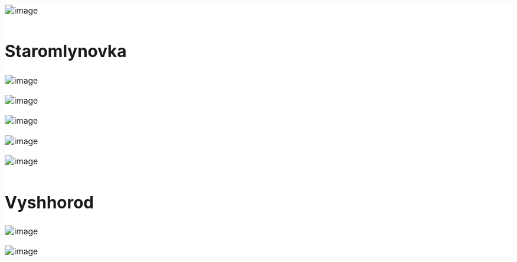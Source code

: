 ![image](https://user-images.githubusercontent.com/34960418/157636583-59bfc8a4-2a7a-4920-8492-2bbc48f35388.png)

<video 
  src="https://user-images.githubusercontent.com/34960418/157636226-debb8ba9-4b30-4a0b-b9fc-148dcf551155.mp4" controls="controls" style="max-width: 730px;">
</video>

<video 
  src="https://user-images.githubusercontent.com/34960418/157642281-30d6a5c2-3f36-445b-b7d4-81961125291d.mp4" controls="controls" style="max-width: 730px;">
</video>

<video 
  src="https://user-images.githubusercontent.com/34960418/157643076-a3596065-e3fa-4847-ab4c-27baa7ccb17b.mp4" controls="controls" style="max-width: 730px;">
</video>

<video 
  src="https://user-images.githubusercontent.com/34960418/157643300-87f14832-9512-41b6-8c4e-c4ba38d7ba4e.mp4" controls="controls" style="max-width: 730px;">
</video>

<video 
  src="https://user-images.githubusercontent.com/34960418/157695056-4c44703d-7157-4a1f-9c80-3857649cfecd.MP4" controls="controls" style="max-width: 730px;">
</video>




# Staromlynovka

![image](https://user-images.githubusercontent.com/34960418/157645042-cdd32f30-1ff5-4421-ad96-33bbca1ff3d6.png)

![image](https://user-images.githubusercontent.com/34960418/157644849-c49e7431-61e8-42ea-b6b4-67e459d6d637.png)

![image](https://user-images.githubusercontent.com/34960418/157645261-267f3d00-fdb7-4dc8-bb6d-ce29b240b7a7.png)

![image](https://user-images.githubusercontent.com/34960418/157645205-84f84f9b-fbf3-404e-b934-1c4f5a13f266.png)

![image](https://user-images.githubusercontent.com/34960418/157645230-b1bb0a12-2622-4b73-a3fe-bb45c0a15a81.png)






# Vyshhorod

![image](https://user-images.githubusercontent.com/34960418/157637230-cf3e5b03-d5af-4969-992b-fc964794be51.png)

![image](https://user-images.githubusercontent.com/34960418/157637292-b16a3396-f2ce-499a-943d-5e4365be4619.png)
